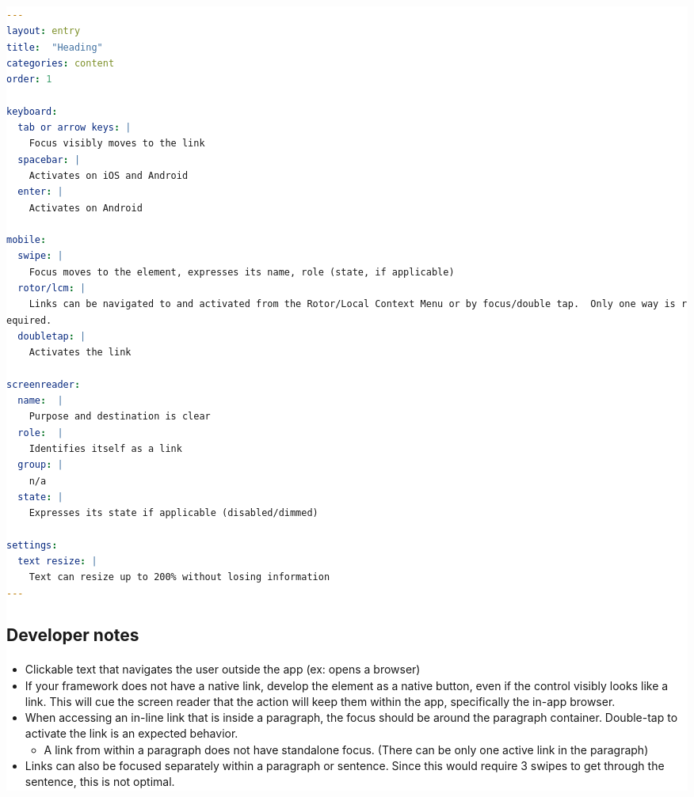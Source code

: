 ```yaml
---
layout: entry
title:  "Heading"
categories: content
order: 1

keyboard:
  tab or arrow keys: |
    Focus visibly moves to the link
  spacebar: |
    Activates on iOS and Android
  enter: |
    Activates on Android
          
mobile:
  swipe: |
    Focus moves to the element, expresses its name, role (state, if applicable)
  rotor/lcm: |
    Links can be navigated to and activated from the Rotor/Local Context Menu or by focus/double tap.  Only one way is required.
  doubletap: |
    Activates the link

screenreader:
  name:  |
    Purpose and destination is clear
  role:  |
    Identifies itself as a link
  group: |
    n/a
  state: |
    Expresses its state if applicable (disabled/dimmed)

settings:
  text resize: |
    Text can resize up to 200% without losing information
---
```



## Developer notes

- Clickable text that navigates the user outside the app (ex: opens a browser)
- If your framework does not have a native link, develop the element as a native button, even if the control visibly looks like a link. This will cue the screen reader that the action will keep them within the app, specifically the in-app browser. 
- When accessing an in-line link that is inside a paragraph, the focus should be around the paragraph container. Double-tap to activate the link is an expected behavior. 
  - A link from within a paragraph does not have standalone focus. (There can be only one active link in the paragraph)
- Links can also be focused separately within a paragraph or sentence.  Since this would require 3 swipes to get through the sentence, this is not optimal.
